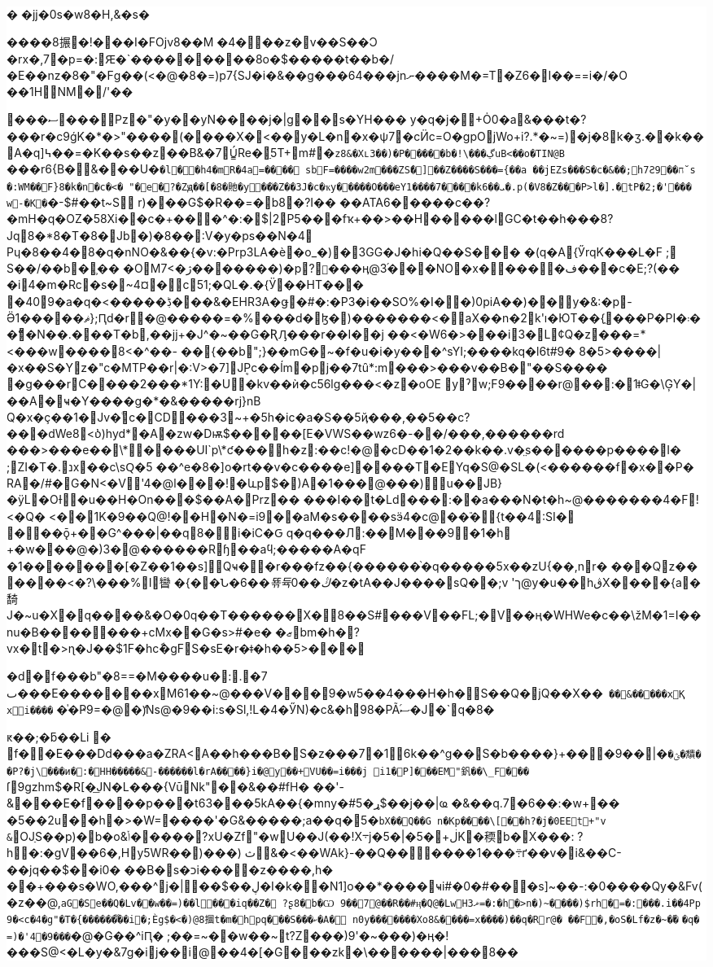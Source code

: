  � �jj�0s�w8�H,&�s�
 
 ����8搌�!���I�FOjv8��M �4���z�v��S��Ͻ �rx�,7�p=�:Ԙ�`������� ��8o�$�����t�� b�/�E��nz�8�"�Fg��(<�@�8�=)p7{SJ�i�&��g���6 4���jnނ����M�=T�Z6�I ��==i�/�O ��1HNM �/'��
 
 ���ސ���Pz�"�y��yN�� ��j�|g��s�YH���
y�q�j�+Ȯ0�a&���t�?���r�c9ǵK�\*�>"�� ��(����X�<��y�L�n�x�ѱ7�cӤ c=O�gpOjWo+i?.\*�~=)�j�8k�ӡ.��k��A�q]߆��=�K��s��z��B&�7Ú̳Re�ַ5T+m#�`z8&�Xւ3��)�P�����b�!\���ڲuB<��o�TIN@B`���r6{B�&���U�`�l��h4�mR�4a=���� sbF=����w2m���ZSܽ�] ��Z����S���={��a
��jEZs���S�c�&��;h7Ƨ9��ח˘s�:WM��F}8�k�n�c�<�
"�e�?�Zԭ��[�8�貤�y��֮�Z��3J�c�ҡy�� ���O���eY1����7����k6��ܝ�.p(�V8�Z���P>l�].�tP�2;�'򾧓���w-�K�`�-$#��t~S
r)���G$�R��=�b8�?I�� ��ATA6�����c��?�mH�q�OZ�58Xi��c�+���^�:�$|2P 5���fҡ+��>��H΋�����lGC�t��h��� 8?Jq8�\*8�T�8�Jb�)�8��:V�y�ps��N�4
P ɥ�8��4�8�q�nNO�&��{�v:�Prp3LA�è�o\_�)�3GG�J�hi� Q��S���
�(q�A{ӲrqK���L�F
;
S��/��b�֛�� �OM7<�ژ��� ����)�p?``���ӊ@3֝���NO�x�����ف���c�E;?(�� �i4�m�Rc�s�~4 ¤�c51;�QL�.�{Ӱ��HT��� �409�a�q�<�����ڋ ���&�EH R3A�ǥ�#�:�P3�i��SO%�I��)0piA��)�� y�&:�p-Ӛ1���\��ޘ};Ԥd�r�@�����=�%���d�ɮ�)�������<�aX��n�2k'ı�ЮT��{ֻ���P�PI�܃��ޭ�N��.���T�b,��jj+�J^�~��G�ƦԒ���r��I��j ��<�W6�>���i3�L¢Q�z���=\*<���w����8<�^��-
��{��b";}��mG�~�f�u�i�y���^sYI;����kq�l6t#9�
8�5>����|�x�� S�Yz�"c�MTP��r|�:V>�7]JܷPc��ĺm׊�pj��7tȗ\*:m���>���v��B�"��S��� � �g���rC����2���\*1Y:�U�kv�� ѝ�c56lg���<�z�oOE
yˀw;F9���� r@��:�1ǂG�\Y�|��A�ҹ�Y����g�\*�&�����rj}nB Q�x�ҫ��1�Jv�۠c�CD���3~+�5h�ic�a�S��5ҋ���,��5�� c?���dWe8<ⳳ)hyd\*�A�zw�Dѭ$��� ��[E�VWS��wz6�-��/���,������rd ���>���e��\*����UI`p\*ƈ���h�z:��c!�@�cD��1�2��k��.v�̤s������p����I� ;ZΙ�T�. נx��c\sԚ�5
��^e�8�]o�rt��v�c����e]����T�EYq�S @�SL�(<������f�x��P� RA�/#�G�N<�V'4�@l���!�ևp$�)A�1���@���)u��JB}�ӱL�OƗ�u��H�On���$��A� Prz�� �� �I��t�Ld���:��a���N�t�h~@�������4�F!<�Q�
<��1K�9��Q@!��H�N�=i9 ��aM�s����sӭ4�c@��֕�{t��4 :SI�
�␏��ǭ+��G^���|��q8�i�iC�Ԍ  q�q���Л:��M���9�1�h
+�w���@�)3�@������Rɧ��aϥ ;�����A�qF �1�������[�Z�� 1��s]Qҹ��r� ��fz��{���� ��֨�q�����5x� �zU{��,nr�
���Qz�� 
����<�?\���%I曫
�{��Ն�6$��뚂듁ڭ$��0�z�tA��J����sQ��;v 'ך@y�u��hڨX����{a�
䭲J�~u�X�q����&�O�0q��T������X�8��S#���V��FL;�V��ң�WHWe�c��\žM�1=I��nu�B����⍤���+cMx��G�s>#�e� �ޒbm�h�?vx�t�>ɳ�J��$1F�hcާ�gFS�sE�r�ǂ�h��5>���
 
 �d�f���b"�8==�M����u�:.�7
ٮ���E�������xM61��~@���V���9�w5��4���H�h�S��Q�jQ��X�� ` ��&���� �xҚxi��� �`  �֓�Ҏ9=�@�) ̒Ns@�9��i:s�Sl,!L�4� ӲN)�c&�h98�PÃ֝ސ� J�`q�8�
 
 ԟ��;�ƃ��Li
�
 f��E���Dd���a�ZRA<A��h���B�S�z���7�16k��^g��S�b����}+���9��|�`�ؿ�穨��P?�j\���и�:�HH��� ��&-������l�rA����}i�@y��+VU��=i���j i1�P]���EM"釩��\_F�� �`ſ9g zһm$�R[�͟JN�L� ��{VūNk"��&��#fH� ��'-&͹���E�f����p���t63���5kA��{�mnу�#5�ړ$��j��|ҩ �&��q.7�6��:�w+��
�5��2u��h�>�W=����'�G&�����;a��q�5�`bX��Q��G n�Kp����\[��h?�j�0EEt+"v&`OJַS��p)�b�o&ݳ�����?xU�Zf"�wU��J(��!X܋j�5�|�5�+ڶK�稬b�X���:
?h�:�gV��6�,Hy5WR��)���)
ث&�<��WAk}-��Q������1���܊ґ��v�i&��C-��jq��$��i0�
��B�s�כi����z����,h�
��+���s�WO,���^j�|��$��ڸ�I�k��N1]o��\*����ҹi#�׮̒��#�0�s]~��-:�0����Qy�&Fv(�z��@,`aG�Se��Q�Lv��w� �=)��l���iq��Z� ?ʂ8�b�Ѡ
9��7@� �R��# ӊ�Q@�LwH3ޜ=�:�h�>n�)~����) $rh�=�:���.i��4Pp9�<c�4�g"�T�{����� �֟��i�;Ѐg$�<�)@8攌t�m�hpq���S���ކ�A�
n0y�������Xo8&����=x����)� �q�Rr@� ��F�,�oS�Lf�z�~�֕�` `�q�=)�'4�9���`�@�G��^iԤ�
; ��=~��w��\~t?Z���)9'�~���)�ӊ�!���S@<�L�y�&7g�ij��i@��4�[�G���z k�\������|���8��
 